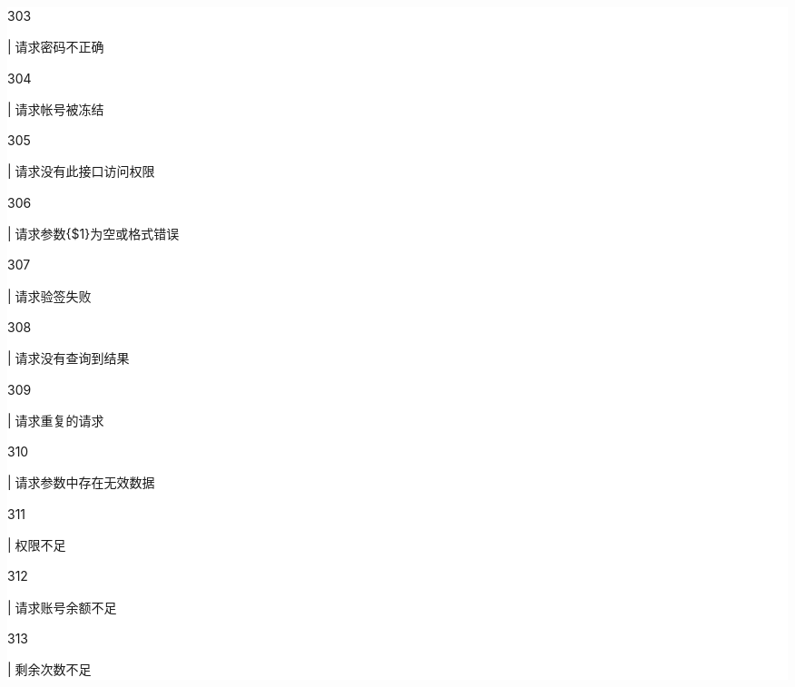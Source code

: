  303

\| 请求密码不正确

  


 304

\| 请求帐号被冻结

  


 305

\| 请求没有此接口访问权限

  


 306

\| 请求参数{$1}为空或格式错误

  


 307

\| 请求验签失败

  


 308

\| 请求没有查询到结果

  


 309

\| 请求重复的请求

  


 310

\| 请求参数中存在无效数据

  


 311

\| 权限不足

  


 312

\| 请求账号余额不足

  


 313

\| 剩余次数不足
